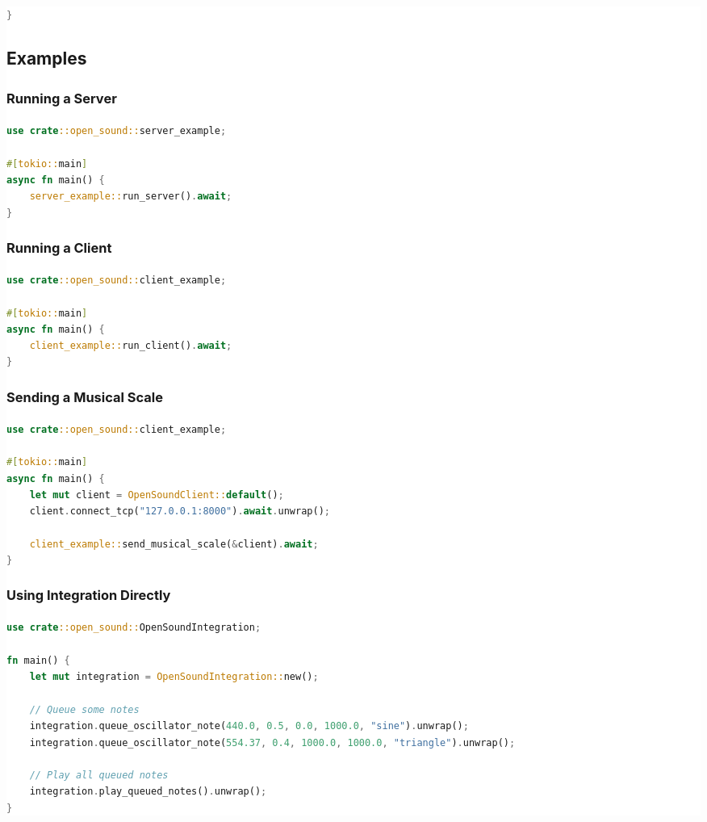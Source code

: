 ```rust
}
```

## Examples

### Running a Server

```rust
use crate::open_sound::server_example;

#[tokio::main]
async fn main() {
    server_example::run_server().await;
}
```

### Running a Client

```rust
use crate::open_sound::client_example;

#[tokio::main]
async fn main() {
    client_example::run_client().await;
}
```

### Sending a Musical Scale

```rust
use crate::open_sound::client_example;

#[tokio::main]
async fn main() {
    let mut client = OpenSoundClient::default();
    client.connect_tcp("127.0.0.1:8000").await.unwrap();
    
    client_example::send_musical_scale(&client).await;
}
```

### Using Integration Directly

```rust
use crate::open_sound::OpenSoundIntegration;

fn main() {
    let mut integration = OpenSoundIntegration::new();
    
    // Queue some notes
    integration.queue_oscillator_note(440.0, 0.5, 0.0, 1000.0, "sine").unwrap();
    integration.queue_oscillator_note(554.37, 0.4, 1000.0, 1000.0, "triangle").unwrap();
    
    // Play all queued notes
    integration.play_queued_notes().unwrap();
}
```
